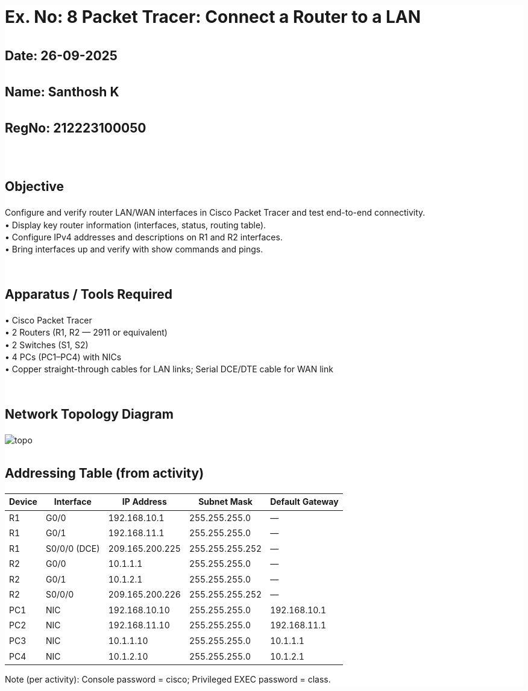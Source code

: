 # Ex. No: 8   Packet Tracer: Connect a Router to a LAN
## Date: 26-09-2025
## Name: Santhosh K
## RegNo: 212223100050
<br>

## Objective
Configure and verify router LAN/WAN interfaces in Cisco Packet Tracer and test end-to-end connectivity.<br>
•	Display key router information (interfaces, status, routing table).<br>
•	Configure IPv4 addresses and descriptions on R1 and R2 interfaces.<br>
•	Bring interfaces up and verify with show commands and pings. <br>
<br>

## Apparatus / Tools Required
•	Cisco Packet Tracer<br>
•	2 Routers (R1, R2 — 2911 or equivalent)<br>
•	2 Switches (S1, S2)<br>
•	4 PCs (PC1–PC4) with NICs<br>
•	Copper straight-through cables for LAN links; Serial DCE/DTE cable for WAN link <br>
<br>

## Network Topology Diagram

<img width="1408" height="736" alt="topo" src="https://github.com/user-attachments/assets/afc453d0-9ad4-4cd9-9a40-acb7fe059888" />


<br>

## Addressing Table (from activity)<br>

| Device |	Interface	| IP Address|      Subnet Mask |	Default Gateway |
|--------|------------|-----------|------------------|------------------|
| R1	   | G0/0	   | 192.168.10.1	 |   255.255.255.0 |	— |<br>
| R1	   | G0/1	   | 192.168.11.1	 |   255.255.255.0 |	— |<br>
| R1	   | S0/0/0 (DCE)|	209.165.200.225 |	255.255.255.252 |	— |<br>
| R2	   | G0/0	   | 10.1.1.1 |	255.255.255.0 |	— |<br>
| R2	   | G0/1	   | 10.1.2.1 |	255.255.255.0 |	— |<br>
| R2	   | S0/0/0	 | 209.165.200.226 |	255.255.255.252 |	— |<br>
| PC1	 |   NIC	   |   192.168.10.10 |	255.255.255.0 |	192.168.10.1 |<br>
| PC2	 |   NIC	    |  192.168.11.10 |	255.255.255.0 |	192.168.11.1 |<br>
| PC3	 |   NIC	    |  10.1.1.10 |	255.255.255.0 |	10.1.1.1 |<br>
| PC4	 |   NIC	   |   10.1.2.10 |	255.255.255.0 |	10.1.2.1 |<br>
Note (per activity): Console password = cisco; Privileged EXEC password = class. <br>
